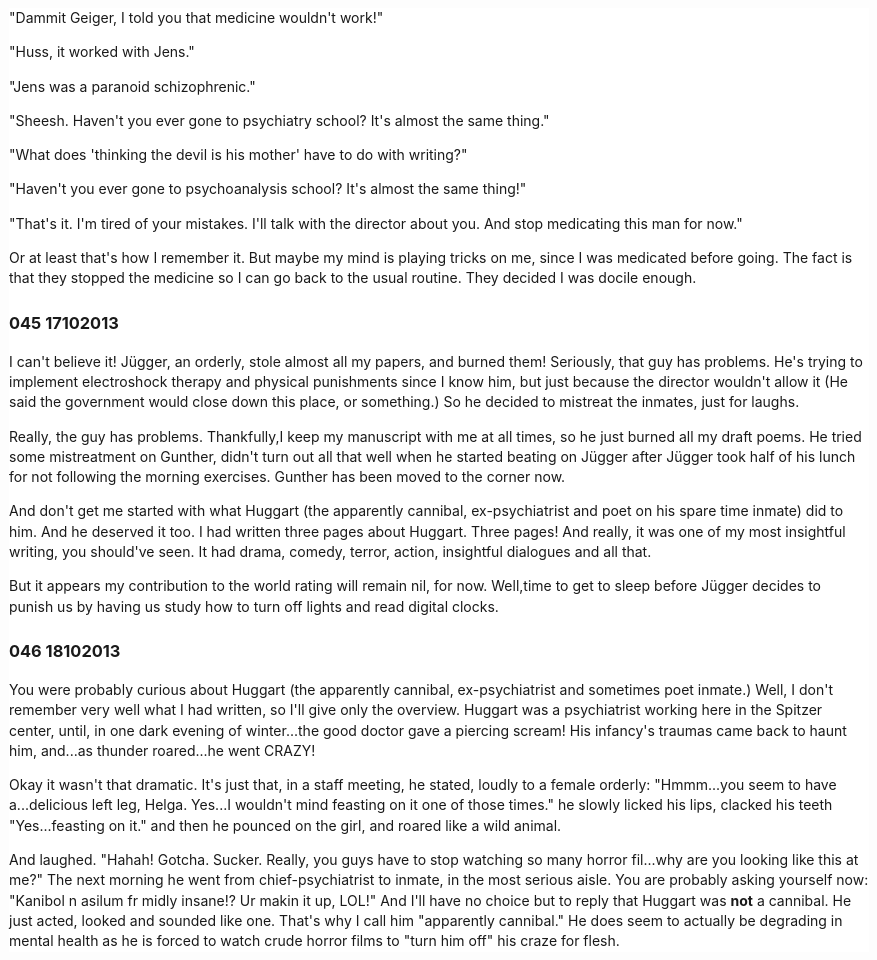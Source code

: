 "Dammit Geiger, I told you that medicine wouldn't work!"

"Huss, it worked with Jens."

"Jens was a paranoid schizophrenic."

"Sheesh. Haven't you ever gone to psychiatry school? It's almost the same thing."

"What does 'thinking the devil is his mother' have to do with writing?"

"Haven't you ever gone to psychoanalysis school? It's almost the same thing!"

"That's it. I'm tired of your mistakes. I'll talk with the director about you. And stop medicating this man for now."

Or at least that's how I remember it. But maybe my mind is playing tricks on me, since I was medicated before going. The fact is that they stopped the medicine so I can go back to the usual routine. They decided I was docile enough.
### 045 17102013
I can't believe it! Jügger, an orderly, stole almost all my papers, and burned them! Seriously, that guy has problems. He's trying to implement electroshock therapy and physical punishments since I know him, but just because the director wouldn't allow it (He said the government would close down this place, or something.) So he decided to mistreat the inmates, just for laughs.

Really, the guy has problems. Thankfully,I keep my manuscript with me at all times, so he just burned all my draft poems. He tried some mistreatment on Gunther, didn't turn out all that well when he started beating on Jügger after Jügger took half of his lunch for not following the morning exercises. Gunther has been moved to the corner now.

And don't get me started with what Huggart (the apparently cannibal, ex-psychiatrist and poet on his spare time inmate) did to him. And he deserved it too. I had written three pages about Huggart. Three pages! And really, it was one of my most insightful writing, you should've seen. It had drama, comedy, terror, action, insightful dialogues and all that.

But it appears my contribution to the world rating will remain nil, for now. Well,time to get to sleep before Jügger decides to punish us by having us study how to turn off lights and read digital clocks.
### 046 18102013
You were probably curious about Huggart (the apparently cannibal, ex-psychiatrist and sometimes poet inmate.) Well, I don't remember very well what I had written, so I'll give only the overview. Huggart was a psychiatrist working here in the Spitzer center, until, in one dark evening of winter...the good doctor gave a piercing scream! His infancy's traumas came back to haunt him, and...as thunder roared...he went CRAZY!

Okay it wasn't that dramatic. It's just that, in a staff meeting, he stated, loudly to a female orderly: "Hmmm...you seem to have a...delicious left leg, Helga. Yes...I wouldn't mind feasting on it one of those times." he slowly licked his lips, clacked his teeth "Yes...feasting on it." and then he pounced on the girl, and roared like a wild animal.

And laughed. "Hahah! Gotcha. Sucker. Really, you guys have to stop watching so many horror fil...why are you looking like this at me?" The next morning he went from chief-psychiatrist to inmate, in the most serious aisle. You are probably asking yourself now: "Kanibol n asilum fr midly insane!? Ur makin it up, LOL!" And I'll have no choice but to reply that Huggart was **not** a cannibal. He just acted, looked and sounded like one. That's why I call him "apparently cannibal." He does seem to actually be degrading in mental health as he is forced to watch crude horror films to "turn him off" his craze for flesh.
